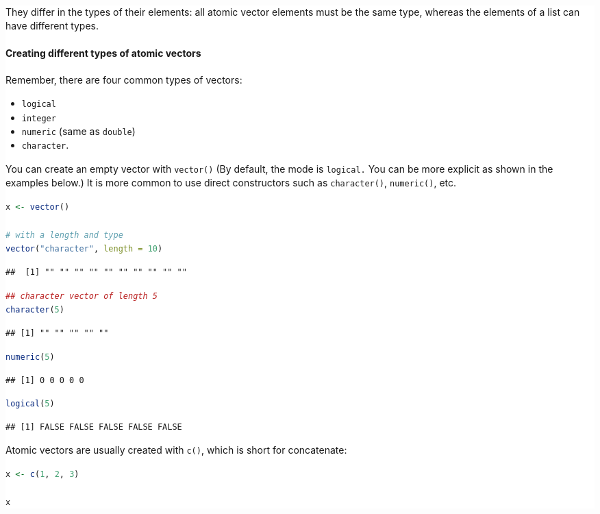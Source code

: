 They differ in the types of their elements: all atomic vector elements must be the same type, whereas the elements of a list can have different types.

#### Creating different types of atomic vectors

Remember, there are four common types of vectors: 
* `logical` 
* `integer` 
* `numeric` (same as `double`)
* `character`.

You can create an empty vector with `vector()` (By default, the mode is `logical.` You can be more explicit as shown in the examples below.) It is more common to use direct constructors such as `character()`, `numeric()`, etc.


```r
x <- vector()

# with a length and type
vector("character", length = 10)
```

```
##  [1] "" "" "" "" "" "" "" "" "" ""
```

```r
## character vector of length 5
character(5)
```

```
## [1] "" "" "" "" ""
```

```r
numeric(5)
```

```
## [1] 0 0 0 0 0
```

```r
logical(5)
```

```
## [1] FALSE FALSE FALSE FALSE FALSE
```

Atomic vectors are usually created with `c()`, which is short for concatenate:


```r
x <- c(1, 2, 3)

x
```
